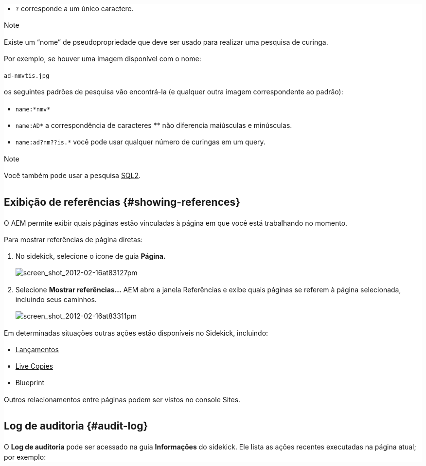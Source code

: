 * `?`
corresponde a um único caractere.

>[!NOTE]
>
>Existe um “nome” de pseudopropriedade que deve ser usado para realizar uma pesquisa de curinga.

Por exemplo, se houver uma imagem disponível com o nome:

`ad-nmvtis.jpg`

os seguintes padrões de pesquisa vão encontrá-la (e qualquer outra imagem correspondente ao padrão):

* `name:*nmv*`
* `name:AD*`
a correspondência de caracteres  ** não diferencia maiúsculas e minúsculas.

* `name:ad?nm??is.*`
você pode usar qualquer número de curingas em um query.

>[!NOTE]
>
>Você também pode usar a pesquisa [SQL2](https://helpx.adobe.com/experience-manager/6-5/sites/developing/using/reference-materials/javadoc/org/apache/jackrabbit/commons/query/sql2/package-summary.html).

## Exibição de referências {#showing-references}

O AEM permite exibir quais páginas estão vinculadas à página em que você está trabalhando no momento.

Para mostrar referências de página diretas:

1. No sidekick, selecione o ícone de guia **Página.**

   ![screen_shot_2012-02-16at83127pm](assets/screen_shot_2012-02-16at83127pm.png)

1. Selecione **Mostrar referências...** AEM abre a janela Referências e exibe quais páginas se referem à página selecionada, incluindo seus caminhos.

   ![screen_shot_2012-02-16at83311pm](assets/screen_shot_2012-02-16at83311pm.png)

Em determinadas situações outras ações estão disponíveis no Sidekick, incluindo:

* [Lançamentos](/help/sites-classic-ui-authoring/classic-launches.md)
* [Live Copies](/help/sites-administering/msm.md)

* [Blueprint](/help/sites-administering/msm-best-practices.md)

Outros [relacionamentos entre páginas podem ser vistos no console Sites](/help/sites-classic-ui-authoring/author-env-basic-handling.md#page-information-on-the-websites-console).

## Log de auditoria {#audit-log}

O **Log de auditoria** pode ser acessado na guia **Informações** do sidekick. Ele lista as ações recentes executadas na página atual; por exemplo:
